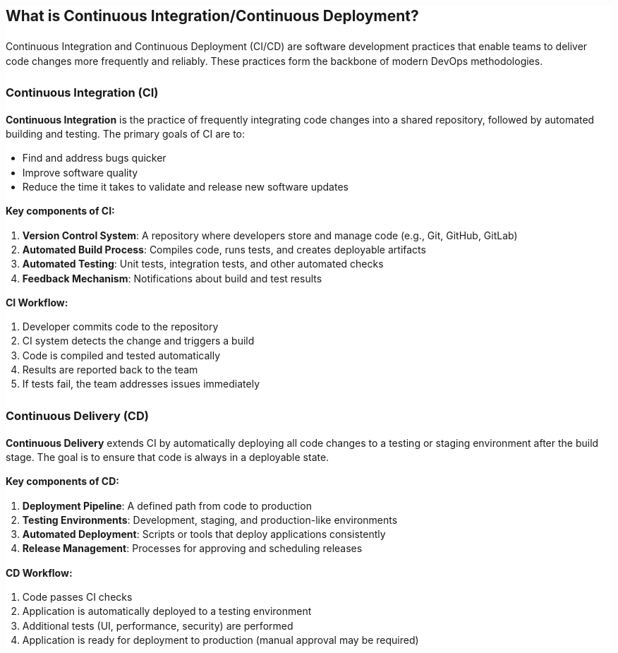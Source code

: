 ## What is Continuous Integration/Continuous Deployment?

Continuous Integration and Continuous Deployment (CI/CD) are software development practices that enable teams to deliver code changes more frequently and reliably. These practices form the backbone of modern DevOps methodologies.

<iframe width="560" height="315" src="https://www.youtube.com/embed/JxqfiBHBzl8?si=xpZ5U8iv1AB77qMz" title="YouTube video player" frameborder="0" allow="accelerometer; autoplay; clipboard-write; encrypted-media; gyroscope; picture-in-picture; web-share" referrerpolicy="strict-origin-when-cross-origin" allowfullscreen></iframe>

### Continuous Integration (CI)

**Continuous Integration** is the practice of frequently integrating code changes into a shared repository, followed by automated building and testing. The primary goals of CI are to:

- Find and address bugs quicker
- Improve software quality
- Reduce the time it takes to validate and release new software updates

**Key components of CI:**

1. **Version Control System**: A repository where developers store and manage code (e.g., Git, GitHub, GitLab)
2. **Automated Build Process**: Compiles code, runs tests, and creates deployable artifacts
3. **Automated Testing**: Unit tests, integration tests, and other automated checks
4. **Feedback Mechanism**: Notifications about build and test results

**CI Workflow:**

1. Developer commits code to the repository
2. CI system detects the change and triggers a build
3. Code is compiled and tested automatically
4. Results are reported back to the team
5. If tests fail, the team addresses issues immediately

### Continuous Delivery (CD)

**Continuous Delivery** extends CI by automatically deploying all code changes to a testing or staging environment after the build stage. The goal is to ensure that code is always in a deployable state.

**Key components of CD:**

1. **Deployment Pipeline**: A defined path from code to production
2. **Testing Environments**: Development, staging, and production-like environments
3. **Automated Deployment**: Scripts or tools that deploy applications consistently
4. **Release Management**: Processes for approving and scheduling releases

**CD Workflow:**

1. Code passes CI checks
2. Application is automatically deployed to a testing environment
3. Additional tests (UI, performance, security) are performed
4. Application is ready for deployment to production (manual approval may be required)
